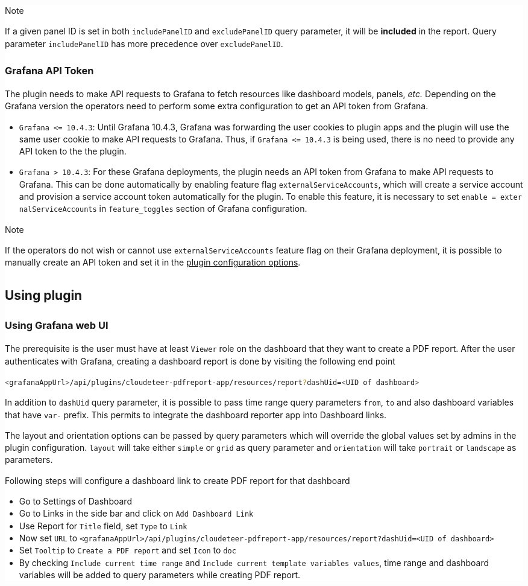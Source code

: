 > [!NOTE]
> If a given panel ID is set in both `includePanelID` and `excludePanelID` query parameter,
  it will be **included** in the report. Query parameter `includePanelID` has more
  precedence over `excludePanelID`.

### Grafana API Token

The plugin needs to make API requests to Grafana to fetch resources like dashboard models,
panels, _etc._  Depending on the Grafana version the operators need to perform some
extra configuration to get an API token from Grafana.

- `Grafana <= 10.4.3`: Until Grafana 10.4.3, Grafana was forwarding the user cookies to
  plugin apps and the plugin will use the same user cookie to make API requests to Grafana.
  Thus, if `Grafana <= 10.4.3` is being used, there is no need to provide any API token
  to the the plugin.

- `Grafana > 10.4.3`: For these Grafana deployments, the plugin needs an API token from
  Grafana to make API requests to Grafana. This can be done automatically by enabling
  feature flag `externalServiceAccounts`, which will create a service account and
  provision a service account token automatically for the plugin. To enable this feature,
  it is necessary to set `enable = externalServiceAccounts` in `feature_toggles` section
  of Grafana configuration.

> [!NOTE]
> If the operators do not wish or cannot use `externalServiceAccounts` feature flag on
their Grafana deployment, it is possible to manually create an API token and set it in
the [plugin configuration options](#authentication-settings).

## Using plugin

### Using Grafana web UI

The prerequisite is the user must have at least `Viewer` role on the dashboard that they
want to create a PDF report. After the user authenticates with Grafana, creating a
dashboard report is done by visiting the following end point

```bash
<grafanaAppUrl>/api/plugins/cloudeteer-pdfreport-app/resources/report?dashUid=<UID of dashboard>
```

In addition to `dashUid` query parameter, it is possible to pass time range query
parameters `from`, `to` and also dashboard variables that have `var-` prefix. This
permits to integrate the dashboard reporter app into Dashboard links.

The layout and orientation options can be passed by query parameters which will override
the global values set by admins in the plugin configuration. `layout` will take either
`simple` or `grid` as query parameter and `orientation` will take `portrait` or
`landscape` as parameters.

Following steps will configure a dashboard link to create PDF report for that dashboard

- Go to Settings of Dashboard
- Go to Links in the side bar and click on `Add Dashboard Link`
- Use Report for `Title` field, set `Type` to `Link`
- Now set `URL` to `<grafanaAppUrl>/api/plugins/cloudeteer-pdfreport-app/resources/report?dashUid=<UID of dashboard>`
- Set `Tooltip` to `Create a PDF report` and set `Icon` to `doc`
- By checking `Include current time range` and `Include current template variables values`,
  time range and dashboard variables will be added to query parameters while creating
  PDF report.
